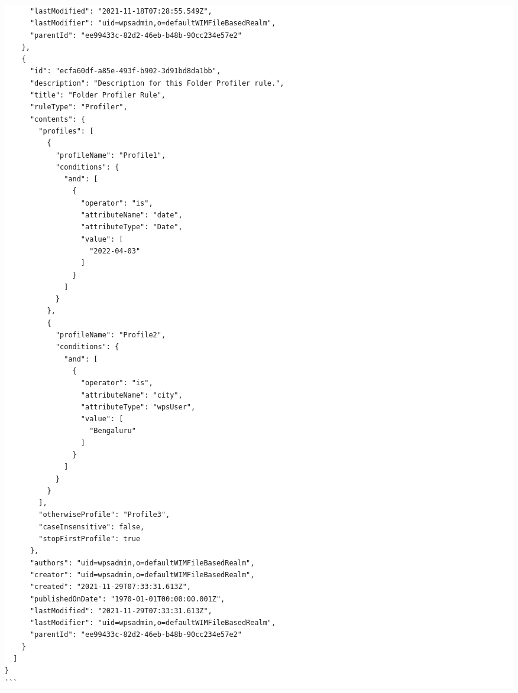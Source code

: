           "lastModified": "2021-11-18T07:28:55.549Z",
          "lastModifier": "uid=wpsadmin,o=defaultWIMFileBasedRealm",
          "parentId": "ee99433c-82d2-46eb-b48b-90cc234e57e2"
        },
        {
          "id": "ecfa60df-a85e-493f-b902-3d91bd8da1bb",
          "description": "Description for this Folder Profiler rule.",
          "title": "Folder Profiler Rule",
          "ruleType": "Profiler",
          "contents": {
            "profiles": [
              {
                "profileName": "Profile1",
                "conditions": {
                  "and": [
                    {
                      "operator": "is",
                      "attributeName": "date",
                      "attributeType": "Date",
                      "value": [
                        "2022-04-03"
                      ]
                    }
                  ]
                }
              },
              {
                "profileName": "Profile2",
                "conditions": {
                  "and": [
                    {
                      "operator": "is",
                      "attributeName": "city",
                      "attributeType": "wpsUser",
                      "value": [
                        "Bengaluru"
                      ]
                    }
                  ]
                }
              }
            ],
            "otherwiseProfile": "Profile3",
            "caseInsensitive": false,
            "stopFirstProfile": true
          },
          "authors": "uid=wpsadmin,o=defaultWIMFileBasedRealm",
          "creator": "uid=wpsadmin,o=defaultWIMFileBasedRealm",
          "created": "2021-11-29T07:33:31.613Z",
          "publishedOnDate": "1970-01-01T00:00:00.001Z",
          "lastModified": "2021-11-29T07:33:31.613Z",
          "lastModifier": "uid=wpsadmin,o=defaultWIMFileBasedRealm",
          "parentId": "ee99433c-82d2-46eb-b48b-90cc234e57e2"
        }
      ]
    }
    ```
